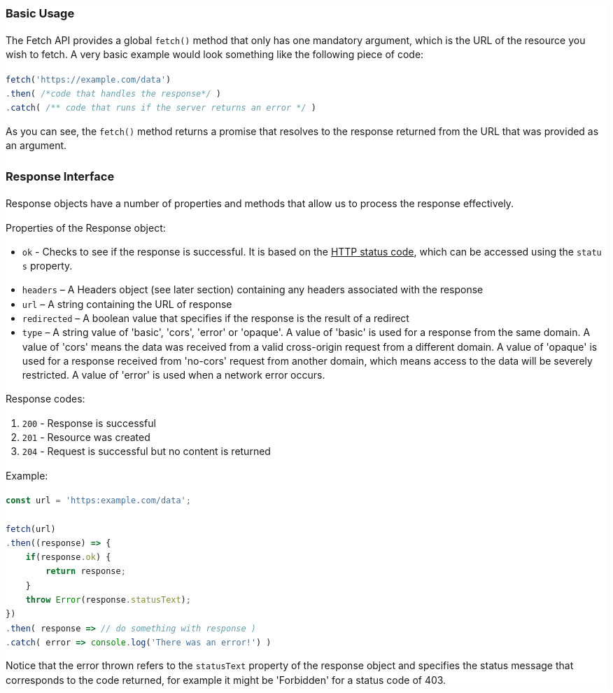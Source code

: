 ### Basic Usage
The Fetch API provides a global `fetch()` method that only has one mandatory argument, which is the URL of the resource you wish to fetch. A very basic example would look something like the following piece of code:

```js
fetch('https://example.com/data')
.then( /*code that handles the response*/ )
.catch( /** code that runs if the server returns an error */ )
```

As you can see, the `fetch()` method returns a promise that resolves to the response returned from the URL that was provided as an argument.

### Response Interface
Response objects have a number of properties and methods that allow us to process the response effectively.

Properties of the Response object:
+ `ok` - Checks to see if the response is successful. It is based on the [HTTP status code](http://en.wikipedia.org/wiki/List_of_HTTP_status_codes), which can be accessed using the `status` property. 
-   `headers` – A Headers object (see later section) containing any headers associated with the response
-   `url` – A string containing the URL of response
-   `redirected` – A boolean value that specifies if the response is the result of a redirect
-   `type` – A string value of 'basic', 'cors', 'error' or 'opaque'. A value of 'basic' is used for a response from the same domain. A value of 'cors' means the data was received from a valid cross-origin request from a different domain. A value of 'opaque' is used for a response received from 'no-cors' request from another domain, which means access to the data will be severely restricted. A value of 'error' is used when a network error occurs.

Response codes:
1. `200` - Response is successful
2. `201` - Resource was created
3. `204` - Request is successful but no content is returned

Example:
```js
const url = 'https:example.com/data';

fetch(url)
.then((response) => {
    if(response.ok) {
        return response;
    }
    throw Error(response.statusText);
})
.then( response => // do something with response )
.catch( error => console.log('There was an error!') )
```

Notice that the error thrown refers to the `statusText` property of the response object and specifies the status message that corresponds to the code returned, for example it might be 'Forbidden' for a status code of 403.
